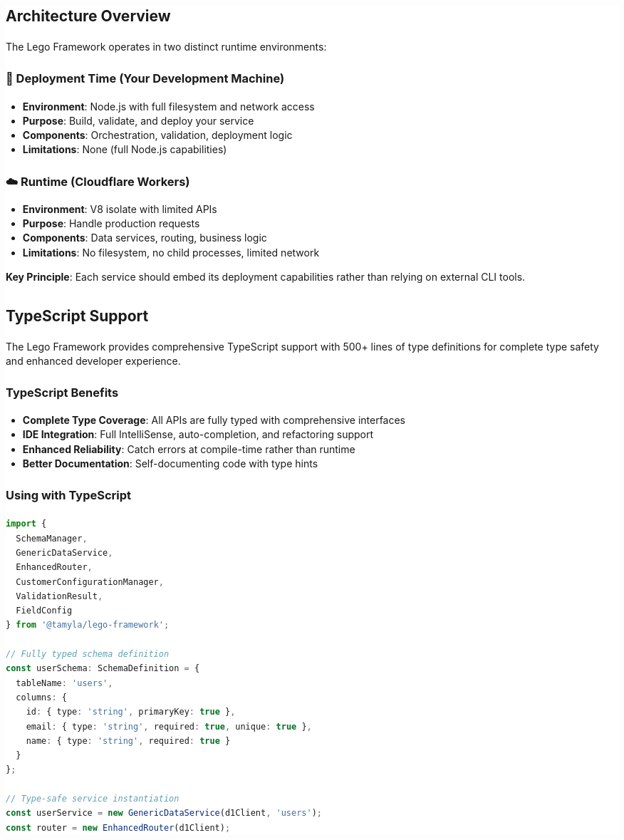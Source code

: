 ## Architecture Overview

The Lego Framework operates in two distinct runtime environments:

### 🚀 Deployment Time (Your Development Machine)
- **Environment**: Node.js with full filesystem and network access
- **Purpose**: Build, validate, and deploy your service
- **Components**: Orchestration, validation, deployment logic
- **Limitations**: None (full Node.js capabilities)

### ☁️ Runtime (Cloudflare Workers)
- **Environment**: V8 isolate with limited APIs
- **Purpose**: Handle production requests
- **Components**: Data services, routing, business logic
- **Limitations**: No filesystem, no child processes, limited network

**Key Principle**: Each service should embed its deployment capabilities rather than relying on external CLI tools.

## TypeScript Support

The Lego Framework provides comprehensive TypeScript support with 500+ lines of type definitions for complete type safety and enhanced developer experience.

### **TypeScript Benefits**
- **Complete Type Coverage**: All APIs are fully typed with comprehensive interfaces
- **IDE Integration**: Full IntelliSense, auto-completion, and refactoring support
- **Enhanced Reliability**: Catch errors at compile-time rather than runtime
- **Better Documentation**: Self-documenting code with type hints

### **Using with TypeScript**
```typescript
import { 
  SchemaManager, 
  GenericDataService, 
  EnhancedRouter,
  CustomerConfigurationManager,
  ValidationResult,
  FieldConfig 
} from '@tamyla/lego-framework';

// Fully typed schema definition
const userSchema: SchemaDefinition = {
  tableName: 'users',
  columns: {
    id: { type: 'string', primaryKey: true },
    email: { type: 'string', required: true, unique: true },
    name: { type: 'string', required: true }
  }
};

// Type-safe service instantiation
const userService = new GenericDataService(d1Client, 'users');
const router = new EnhancedRouter(d1Client);
```
